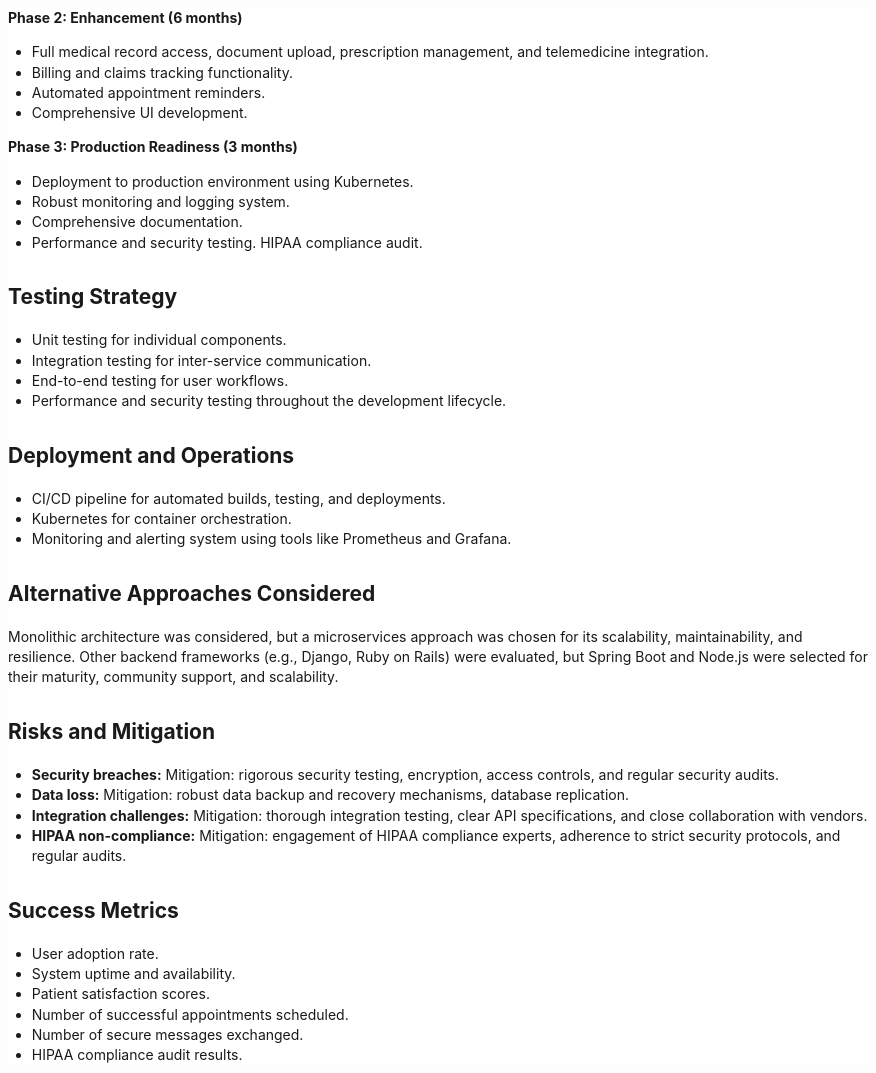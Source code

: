 **Phase 2: Enhancement (6 months)**

* Full medical record access, document upload, prescription management, and telemedicine integration.
* Billing and claims tracking functionality.
* Automated appointment reminders.
* Comprehensive UI development.

**Phase 3: Production Readiness (3 months)**

* Deployment to production environment using Kubernetes.
* Robust monitoring and logging system.
* Comprehensive documentation.
* Performance and security testing.  HIPAA compliance audit.


## Testing Strategy

* Unit testing for individual components.
* Integration testing for inter-service communication.
* End-to-end testing for user workflows.
* Performance and security testing throughout the development lifecycle.

## Deployment and Operations

* CI/CD pipeline for automated builds, testing, and deployments.
* Kubernetes for container orchestration.
* Monitoring and alerting system using tools like Prometheus and Grafana.

## Alternative Approaches Considered

Monolithic architecture was considered, but a microservices approach was chosen for its scalability, maintainability, and resilience.  Other backend frameworks (e.g., Django, Ruby on Rails) were evaluated, but Spring Boot and Node.js were selected for their maturity, community support, and scalability.

## Risks and Mitigation

* **Security breaches:** Mitigation: rigorous security testing, encryption, access controls, and regular security audits.
* **Data loss:** Mitigation: robust data backup and recovery mechanisms, database replication.
* **Integration challenges:** Mitigation: thorough integration testing, clear API specifications, and close collaboration with vendors.
* **HIPAA non-compliance:** Mitigation: engagement of HIPAA compliance experts, adherence to strict security protocols, and regular audits.

## Success Metrics

* User adoption rate.
* System uptime and availability.
* Patient satisfaction scores.
* Number of successful appointments scheduled.
* Number of secure messages exchanged.
* HIPAA compliance audit results.
